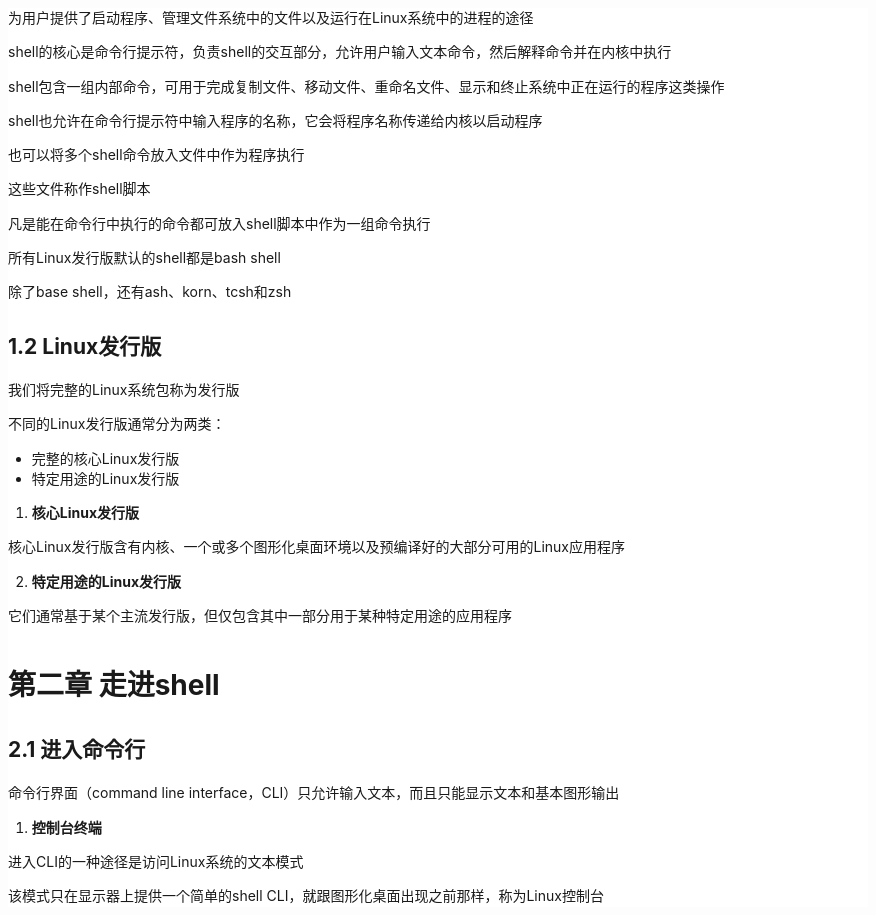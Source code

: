 为用户提供了启动程序、管理文件系统中的文件以及运行在Linux系统中的进程的途径



shell的核心是命令行提示符，负责shell的交互部分，允许用户输入文本命令，然后解释命令并在内核中执行



shell包含一组内部命令，可用于完成复制文件、移动文件、重命名文件、显示和终止系统中正在运行的程序这类操作

shell也允许在命令行提示符中输入程序的名称，它会将程序名称传递给内核以启动程序



也可以将多个shell命令放入文件中作为程序执行

这些文件称作shell脚本

凡是能在命令行中执行的命令都可放入shell脚本中作为一组命令执行



所有Linux发行版默认的shell都是bash shell

除了base shell，还有ash、korn、tcsh和zsh



## 1.2 Linux发行版

我们将完整的Linux系统包称为发行版

不同的Linux发行版通常分为两类：

* 完整的核心Linux发行版
* 特定用途的Linux发行版



1. **核心Linux发行版**

核心Linux发行版含有内核、一个或多个图形化桌面环境以及预编译好的大部分可用的Linux应用程序



2. **特定用途的Linux发行版**

它们通常基于某个主流发行版，但仅包含其中一部分用于某种特定用途的应用程序





# 第二章   走进shell

## 2.1 进入命令行

命令行界面（command line interface，CLI）只允许输入文本，而且只能显示文本和基本图形输出



1. **控制台终端**

进入CLI的一种途径是访问Linux系统的文本模式

该模式只在显示器上提供一个简单的shell CLI，就跟图形化桌面出现之前那样，称为Linux控制台
